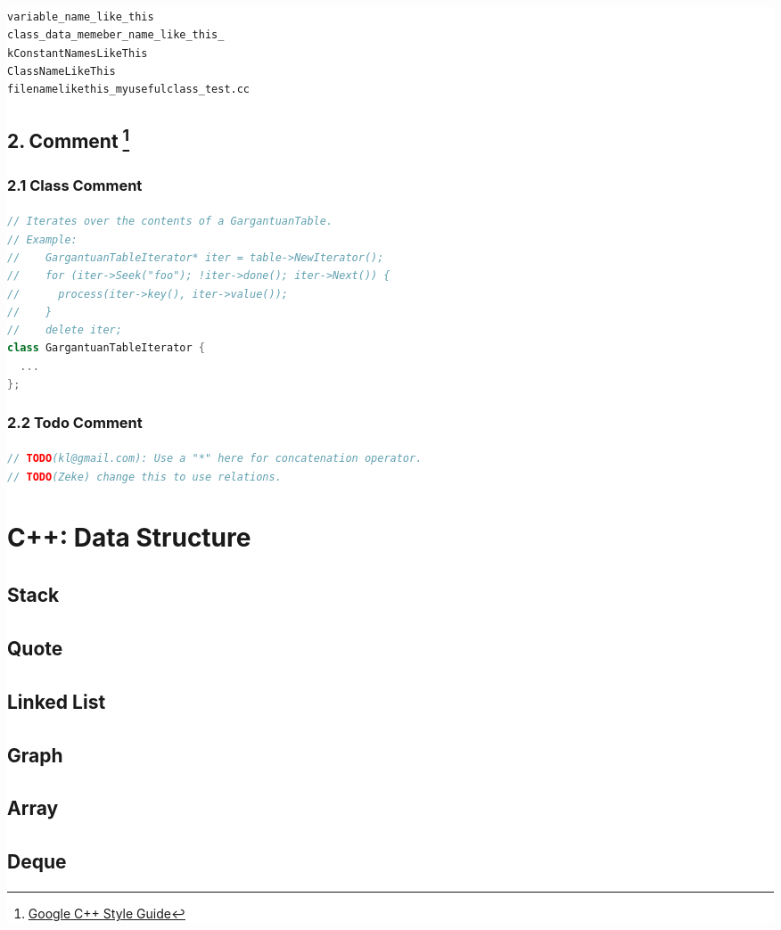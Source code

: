 ```
variable_name_like_this
class_data_memeber_name_like_this_
kConstantNamesLikeThis
ClassNameLikeThis
filenamelikethis_myusefulclass_test.cc
```

## 2. Comment [^1]

### 2.1 Class Comment

```cpp
// Iterates over the contents of a GargantuanTable.
// Example:
//    GargantuanTableIterator* iter = table->NewIterator();
//    for (iter->Seek("foo"); !iter->done(); iter->Next()) {
//      process(iter->key(), iter->value());
//    }
//    delete iter;
class GargantuanTableIterator {
  ...
};
```

### 2.2 Todo Comment

```cpp
// TODO(kl@gmail.com): Use a "*" here for concatenation operator.
// TODO(Zeke) change this to use relations.
```

[^1]: [Google C++ Style Guide](https://google.github.io/styleguide/cppguide.html#Naming)

# C++: Data Structure

## Stack

## Quote

## Linked List

## Graph


## Array

## Deque


[^1]: [Define a string variable, assign a value and display it : string « string « C++ Tutorial](http://www.java2s.com/Tutorial/Cpp/0300__string/Defineastringvariableassignavalueanddisplayit.htm)
[^1]: [C++ Pointers: tutorialspoint](http://www.tutorialspoint.com/cplusplus/cpp_pointers.htm)